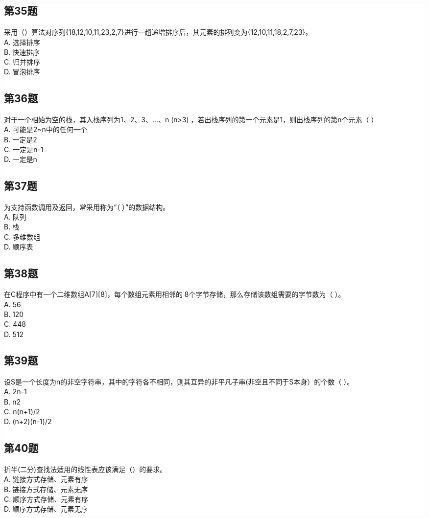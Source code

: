 
## 第35题 ##

采用（）算法对序列\{18,12,10,11,23,2,7\}进行一趟递增排序后，其元素的排列变为\{12,10,11,18,2,7,23\}。  
A. 选择排序  
B. 快速排序  
C. 归并排序  
D. 冒泡排序  


## 第36题 ##

对于一个相始为空的栈，其入栈序列为1、2、3、…、n (n&gt;3) ，若出栈序列的第一个元素是1，则出栈序列的第n个元素（ ）  
A. 可能是2~n中的任何一个  
B. 一定是2  
C. 一定是n-1  
D. 一定是n  


## 第37题 ##

为支持函数调用及返回，常采用称为“（ ）”的数据结构。  
A. 队列  
B. 栈  
C. 多维数组  
D. 顺序表  


## 第38题 ##

在C程序中有一个二维数组A\[7\]\[8\]，每个数组元素用相邻的 8个字节存储，那么存储该数组需要的字节数为（ ）。  
A. 56  
B. 120  
C. 448  
D. 512  


## 第39题 ##

设S是一个长度为n的非空字符串，其中的字符各不相同，则其互异的非平凡子串(非空且不同于S本身）的个数（ ）。  
A. 2n-1  
B. n2  
C. n(n+1)/2  
D. (n+2)(n-1)/2  


## 第40题 ##

折半(二分)查找法适用的线性表应该满足（）的要求。  
A. 链接方式存储、元素有序  
B. 链接方式存储、元素无序  
C. 顺序方式存储、元素有序  
D. 顺序方式存储、元素无序  


[6eb0f457c9d14e21a4eda39c7593d80c.jpg]: https://www.xkxxkx.cn/file/exam/software/程序员/综合知识/第3题/6eb0f457c9d14e21a4eda39c7593d80c.jpg
[af7f2fac3910429991f2711e96a1a6b3.jpg]: https://www.xkxxkx.cn/file/exam/software/程序员/综合知识/第24题/af7f2fac3910429991f2711e96a1a6b3.jpg
[2403ade2549645f380396aab20e7b8fd.jpg]: https://www.xkxxkx.cn/file/exam/software/程序员/综合知识/第25题/2403ade2549645f380396aab20e7b8fd.jpg
[f5c71ba0c6df4d9cbffcc4c79f8313fb.jpg]: https://www.xkxxkx.cn/file/exam/software/程序员/综合知识/第1题/f5c71ba0c6df4d9cbffcc4c79f8313fb.jpg
[b443500db7e74be18e94d6046d57fa5e.jpg]: https://www.xkxxkx.cn/file/exam/software/程序员/综合知识/第1题/b443500db7e74be18e94d6046d57fa5e.jpg
[www.xyz.edu.cn]: http://www.xyz.edu.cn
[cf610d7831384674bcab43b01c0e4cf4.jpg]: https://www.xkxxkx.cn/file/exam/software/程序员/综合知识/第34题/cf610d7831384674bcab43b01c0e4cf4.jpg
[a4ced7befea8413aaf18420d0e2d111a.jpg]: https://www.xkxxkx.cn/file/exam/software/程序员/综合知识/第63题/a4ced7befea8413aaf18420d0e2d111a.jpg
[bebf74c715d74ef18a806abb0e904872.jpg]: https://www.xkxxkx.cn/file/exam/software/程序员/综合知识/第63题/bebf74c715d74ef18a806abb0e904872.jpg